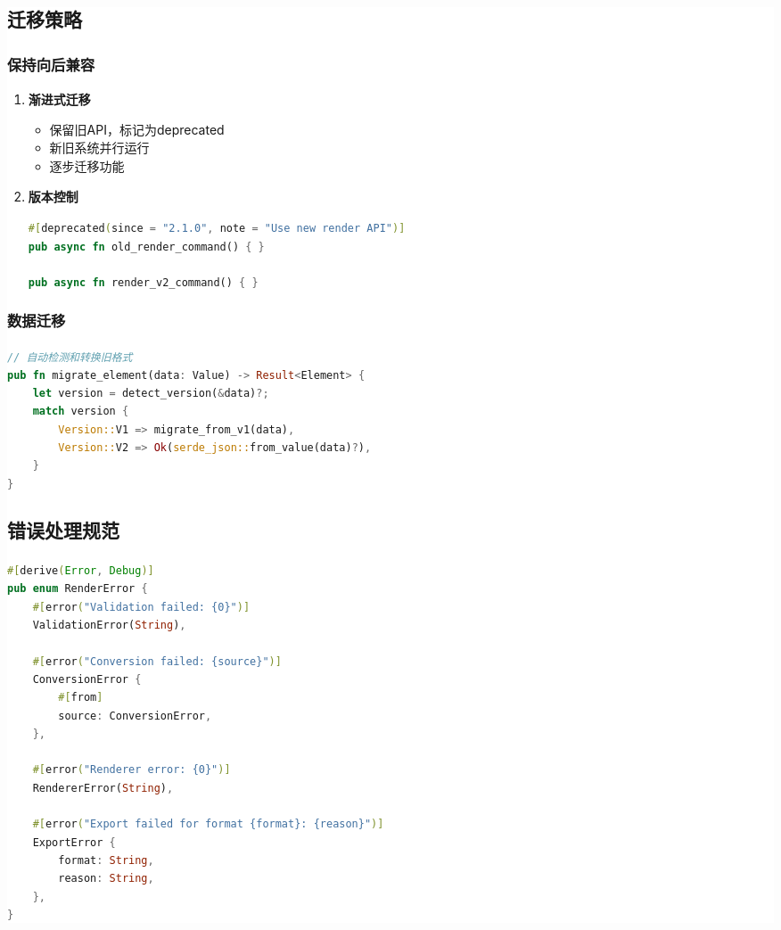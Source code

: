 ## 迁移策略

### 保持向后兼容

1. **渐进式迁移**
   - 保留旧API，标记为deprecated
   - 新旧系统并行运行
   - 逐步迁移功能

2. **版本控制**
   ```rust
   #[deprecated(since = "2.1.0", note = "Use new render API")]
   pub async fn old_render_command() { }

   pub async fn render_v2_command() { }
   ```

### 数据迁移

```rust
// 自动检测和转换旧格式
pub fn migrate_element(data: Value) -> Result<Element> {
    let version = detect_version(&data)?;
    match version {
        Version::V1 => migrate_from_v1(data),
        Version::V2 => Ok(serde_json::from_value(data)?),
    }
}
```

## 错误处理规范

```rust
#[derive(Error, Debug)]
pub enum RenderError {
    #[error("Validation failed: {0}")]
    ValidationError(String),

    #[error("Conversion failed: {source}")]
    ConversionError {
        #[from]
        source: ConversionError,
    },

    #[error("Renderer error: {0}")]
    RendererError(String),

    #[error("Export failed for format {format}: {reason}")]
    ExportError {
        format: String,
        reason: String,
    },
}
```
